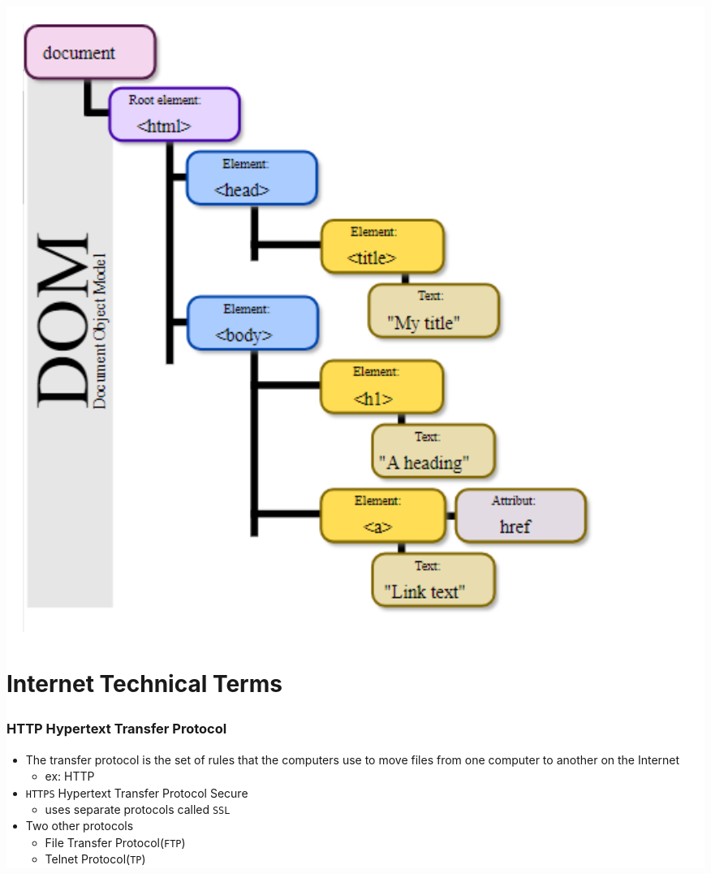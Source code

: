 ![alt text](./pics/image0.png)

# Internet Technical Terms
### HTTP Hypertext Transfer Protocol
- The transfer protocol is the set of rules that the computers use to move files from one computer to another on the Internet
    - ex: HTTP
- `HTTPS` Hypertext Transfer Protocol Secure
    - uses separate protocols called `SSL`
- Two other protocols 
    - File Transfer Protocol(`FTP`)
    - Telnet Protocol(`TP`)

